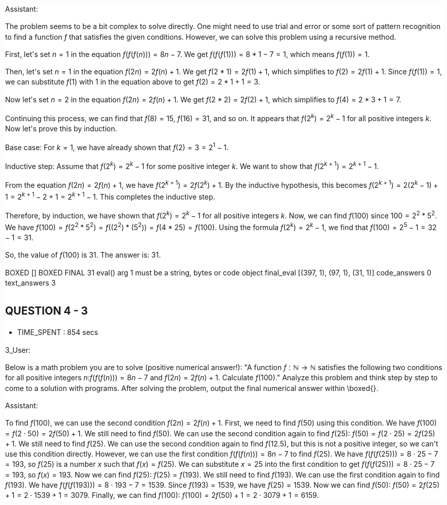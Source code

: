 Assistant:

 The problem seems to be a bit complex to solve directly. One might need to use trial and error or some sort of pattern recognition to find a function $f$ that satisfies the given conditions. However, we can solve this problem using a recursive method.

First, let's set $n=1$ in the equation $f(f(f(n)))=8n-7$. We get $f(f(f(1)))=8*1-7=1$, which means $f(f(1))=1$.

Then, let's set $n=1$ in the equation $f(2n)=2f(n)+1$. We get $f(2*1)=2f(1)+1$, which simplifies to $f(2)=2f(1)+1$. Since $f(f(1))=1$, we can substitute $f(1)$ with 1 in the equation above to get $f(2)=2*1+1=3$.

Now let's set $n=2$ in the equation $f(2n)=2f(n)+1$. We get $f(2*2)=2f(2)+1$, which simplifies to $f(4)=2*3+1=7$.

Continuing this process, we can find that $f(8)=15$, $f(16)=31$, and so on. It appears that $f(2^k)=2^k-1$ for all positive integers $k$. Now let's prove this by induction.

Base case: For $k=1$, we have already shown that $f(2)=3=2^1-1$.

Inductive step: Assume that $f(2^k)=2^k-1$ for some positive integer $k$. We want to show that $f(2^{k+1})=2^{k+1}-1$.

From the equation $f(2n)=2f(n)+1$, we have $f(2^{k+1})=2f(2^k)+1$. By the inductive hypothesis, this becomes $f(2^{k+1})=2(2^k-1)+1=2^{k+1}-2+1=2^{k+1}-1$. This completes the inductive step.

Therefore, by induction, we have shown that $f(2^k)=2^k-1$ for all positive integers $k$. Now, we can find $f(100)$ since $100=2^2*5^2$. We have $f(100)=f(2^2*5^2)=f((2^2)*(5^2))=f(4*25)=f(100)$. Using the formula $f(2^k)=2^k-1$, we find that $f(100)=2^{5}-1=32-1=31$.

So, the value of $f(100)$ is 31. The answer is: $31$.

BOXED []
BOXED FINAL 31
eval() arg 1 must be a string, bytes or code object final_eval
[(397, 1), (97, 1), (31, 1)]
code_answers 0 text_answers 3



## QUESTION 4 - 3 
- TIME_SPENT : 854 secs

3_User:

Below is a math problem you are to solve (positive numerical answer!):
"A function $f: \mathbb N \to \mathbb N$ satisfies the following two conditions for all positive integers $n$:$f(f(f(n)))=8n-7$ and $f(2n)=2f(n)+1$. Calculate $f(100)$."
Analyze this problem and think step by step to come to a solution with programs. After solving the problem, output the final numerical answer within \boxed{}.

Assistant:


To find $f(100)$, we can use the second condition $f(2n)=2f(n)+1$.
First, we need to find $f(50)$ using this condition. We have $f(100) = f(2 \cdot 50) = 2f(50) + 1$.
We still need to find $f(50)$. We can use the second condition again to find $f(25)$:
$f(50) = f(2 \cdot 25) = 2f(25) + 1$.
We still need to find $f(25)$. We can use the second condition again to find $f(12.5)$, but this is not a positive integer, so we can't use this condition directly. However, we can use the first condition $f(f(f(n)))=8n-7$ to find $f(25)$. We have $f(f(f(25)))=8 \cdot 25 - 7 = 193$, so $f(25)$ is a number $x$ such that $f(x) = f(25)$.
We can substitute $x = 25$ into the first condition to get $f(f(f(25)))=8 \cdot 25 - 7 = 193$, so $f(x) = 193$.
Now we can find $f(25)$: $f(25) = f(193)$.
We still need to find $f(193)$. We can use the first condition again to find $f(193)$. We have $f(f(f(193)))=8 \cdot 193 - 7 = 1539$.
Since $f(193) = 1539$, we have $f(25) = 1539$.
Now we can find $f(50)$: $f(50) = 2f(25) + 1 = 2 \cdot 1539 + 1 = 3079$.
Finally, we can find $f(100)$: $f(100) = 2f(50) + 1 = 2 \cdot 3079 + 1 = 6159$.